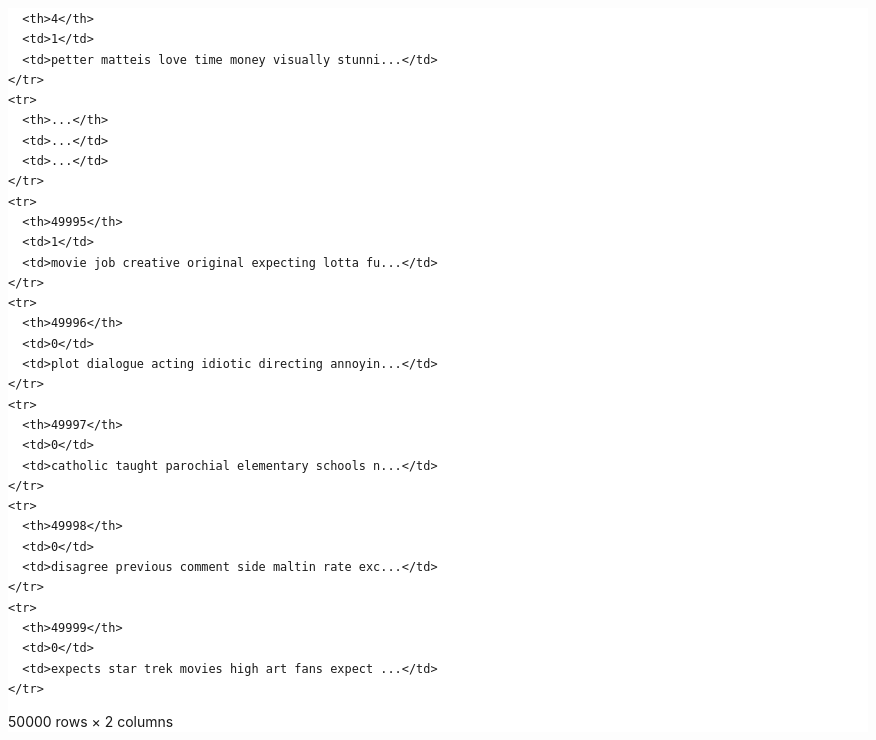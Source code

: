       <th>4</th>
      <td>1</td>
      <td>petter matteis love time money visually stunni...</td>
    </tr>
    <tr>
      <th>...</th>
      <td>...</td>
      <td>...</td>
    </tr>
    <tr>
      <th>49995</th>
      <td>1</td>
      <td>movie job creative original expecting lotta fu...</td>
    </tr>
    <tr>
      <th>49996</th>
      <td>0</td>
      <td>plot dialogue acting idiotic directing annoyin...</td>
    </tr>
    <tr>
      <th>49997</th>
      <td>0</td>
      <td>catholic taught parochial elementary schools n...</td>
    </tr>
    <tr>
      <th>49998</th>
      <td>0</td>
      <td>disagree previous comment side maltin rate exc...</td>
    </tr>
    <tr>
      <th>49999</th>
      <td>0</td>
      <td>expects star trek movies high art fans expect ...</td>
    </tr>
  </tbody>
</table>
<p>50000 rows × 2 columns</p>
</div>
    <div class="colab-df-buttons">

  <div class="colab-df-container">
    <button class="colab-df-convert" onclick="convertToInteractive('df-7acde063-bfc7-44b2-8d62-d7386720e65b')"
            title="Convert this dataframe to an interactive table."
            style="display:none;">

  <svg xmlns="http://www.w3.org/2000/svg" height="24px" viewBox="0 -960 960 960">
    <path d="M120-120v-720h720v720H120Zm60-500h600v-160H180v160Zm220 220h160v-160H400v160Zm0 220h160v-160H400v160ZM180-400h160v-160H180v160Zm440 0h160v-160H620v160ZM180-180h160v-160H180v160Zm440 0h160v-160H620v160Z"/>
  </svg>
    </button>
